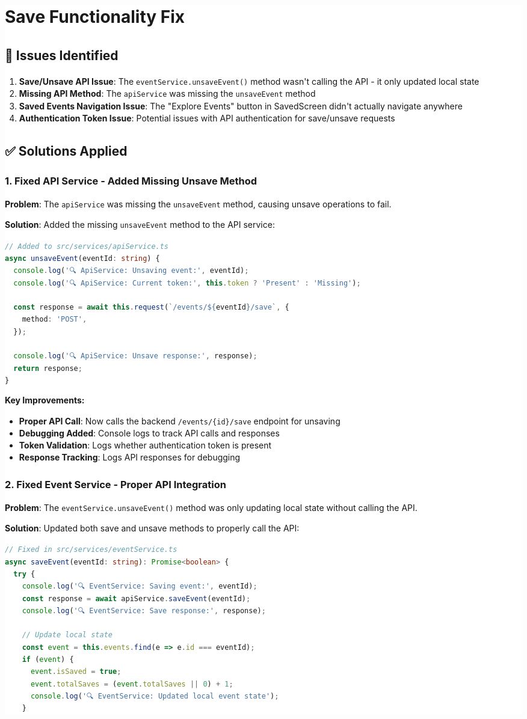 # Save Functionality Fix

## 🎯 **Issues Identified**

1. **Save/Unsave API Issue**: The `eventService.unsaveEvent()` method wasn't calling the API - it only updated local state
2. **Missing API Method**: The `apiService` was missing the `unsaveEvent` method
3. **Saved Events Navigation Issue**: The "Explore Events" button in SavedScreen didn't actually navigate anywhere
4. **Authentication Token Issue**: Potential issues with API authentication for save/unsave requests

## ✅ **Solutions Applied**

### 1. **Fixed API Service - Added Missing Unsave Method**

**Problem**: The `apiService` was missing the `unsaveEvent` method, causing unsave operations to fail.

**Solution**: Added the missing `unsaveEvent` method to the API service:

```typescript
// Added to src/services/apiService.ts
async unsaveEvent(eventId: string) {
  console.log('🔍 ApiService: Unsaving event:', eventId);
  console.log('🔍 ApiService: Current token:', this.token ? 'Present' : 'Missing');
  
  const response = await this.request(`/events/${eventId}/save`, {
    method: 'POST',
  });
  
  console.log('🔍 ApiService: Unsave response:', response);
  return response;
}
```

**Key Improvements:**
- **Proper API Call**: Now calls the backend `/events/{id}/save` endpoint for unsaving
- **Debugging Added**: Console logs to track API calls and responses
- **Token Validation**: Logs whether authentication token is present
- **Response Tracking**: Logs API responses for debugging

### 2. **Fixed Event Service - Proper API Integration**

**Problem**: The `eventService.unsaveEvent()` method was only updating local state without calling the API.

**Solution**: Updated both save and unsave methods to properly call the API:

```typescript
// Fixed in src/services/eventService.ts
async saveEvent(eventId: string): Promise<boolean> {
  try {
    console.log('🔍 EventService: Saving event:', eventId);
    const response = await apiService.saveEvent(eventId);
    console.log('🔍 EventService: Save response:', response);
    
    // Update local state
    const event = this.events.find(e => e.id === eventId);
    if (event) {
      event.isSaved = true;
      event.totalSaves = (event.totalSaves || 0) + 1;
      console.log('🔍 EventService: Updated local event state');
    }
```